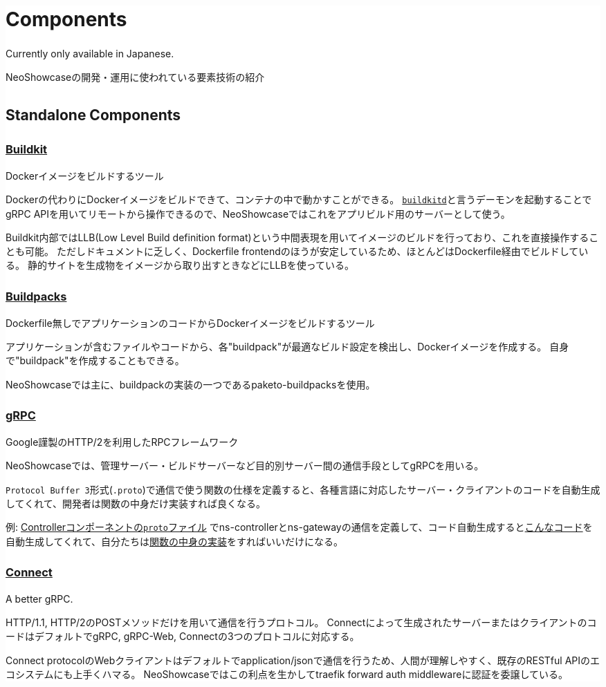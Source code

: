 # Components

Currently only available in Japanese.

NeoShowcaseの開発・運用に使われている要素技術の紹介

## Standalone Components

### [Buildkit](https://github.com/moby/buildkit)

Dockerイメージをビルドするツール

Dockerの代わりにDockerイメージをビルドできて、コンテナの中で動かすことができる。
[`buildkitd`](https://github.com/moby/buildkit#containerizing-buildkit)と言うデーモンを起動することでgRPC APIを用いてリモートから操作できるので、NeoShowcaseではこれをアプリビルド用のサーバーとして使う。

Buildkit内部ではLLB(Low Level Build definition format)という中間表現を用いてイメージのビルドを行っており、これを直接操作することも可能。
ただしドキュメントに乏しく、Dockerfile frontendのほうが安定しているため、ほとんどはDockerfile経由でビルドしている。
静的サイトを生成物をイメージから取り出すときなどにLLBを使っている。

### [Buildpacks](https://buildpacks.io/)

Dockerfile無しでアプリケーションのコードからDockerイメージをビルドするツール

アプリケーションが含むファイルやコードから、各"buildpack"が最適なビルド設定を検出し、Dockerイメージを作成する。
自身で"buildpack"を作成することもできる。

NeoShowcaseでは主に、buildpackの実装の一つであるpaketo-buildpacksを使用。

### [gRPC](https://grpc.io/)

Google謹製のHTTP/2を利用したRPCフレームワーク

NeoShowcaseでは、管理サーバー・ビルドサーバーなど目的別サーバー間の通信手段としてgRPCを用いる。

`Protocol Buffer 3`形式(`.proto`)で通信で使う関数の仕様を定義すると、各種言語に対応したサーバー・クライアントのコードを自動生成してくれて、開発者は関数の中身だけ実装すれば良くなる。

例: [Controllerコンポーネントの`proto`ファイル](https://github.com/traPtitech/NeoShowcase/blob/bc9694ca525c1c52530fe2b0358987e64e34900e/api/proto/neoshowcase/protobuf/controller.proto) でns-controllerとns-gatewayの通信を定義して、コード自動生成すると[こんなコード](https://github.com/traPtitech/NeoShowcase/blob/bc9694ca525c1c52530fe2b0358987e64e34900e/pkg/infrastructure/grpc/pb/controller.pb.go)を自動生成してくれて、自分たちは[関数の中身の実装](https://github.com/traPtitech/NeoShowcase/blob/bc9694ca525c1c52530fe2b0358987e64e34900e/pkg/infrastructure/grpc/controller_service.go)をすればいいだけになる。

### [Connect](https://connect.build/)

A better gRPC.

HTTP/1.1, HTTP/2のPOSTメソッドだけを用いて通信を行うプロトコル。
Connectによって生成されたサーバーまたはクライアントのコードはデフォルトでgRPC, gRPC-Web, Connectの3つのプロトコルに対応する。

Connect protocolのWebクライアントはデフォルトでapplication/jsonで通信を行うため、人間が理解しやすく、既存のRESTful APIのエコシステムにも上手くハマる。
NeoShowcaseではこの利点を生かしてtraefik forward auth middlewareに認証を委譲している。
